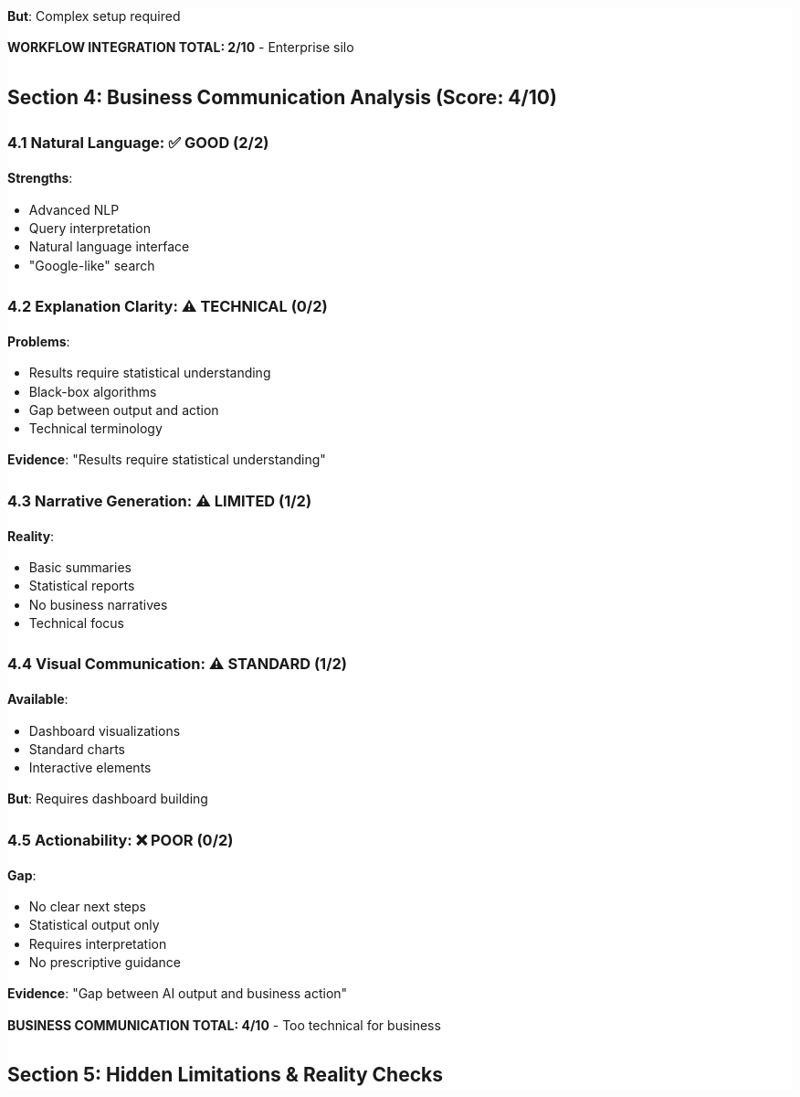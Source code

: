 **But**: Complex setup required

**WORKFLOW INTEGRATION TOTAL: 2/10** - Enterprise silo

## Section 4: Business Communication Analysis (Score: 4/10)

### 4.1 Natural Language: ✅ GOOD (2/2)

**Strengths**:
- Advanced NLP
- Query interpretation
- Natural language interface
- "Google-like" search

### 4.2 Explanation Clarity: ⚠️ TECHNICAL (0/2)

**Problems**:
- Results require statistical understanding
- Black-box algorithms
- Gap between output and action
- Technical terminology

**Evidence**: "Results require statistical understanding"

### 4.3 Narrative Generation: ⚠️ LIMITED (1/2)

**Reality**:
- Basic summaries
- Statistical reports
- No business narratives
- Technical focus

### 4.4 Visual Communication: ⚠️ STANDARD (1/2)

**Available**:
- Dashboard visualizations
- Standard charts
- Interactive elements

**But**: Requires dashboard building

### 4.5 Actionability: ❌ POOR (0/2)

**Gap**:
- No clear next steps
- Statistical output only
- Requires interpretation
- No prescriptive guidance

**Evidence**: "Gap between AI output and business action"

**BUSINESS COMMUNICATION TOTAL: 4/10** - Too technical for business

## Section 5: Hidden Limitations & Reality Checks
